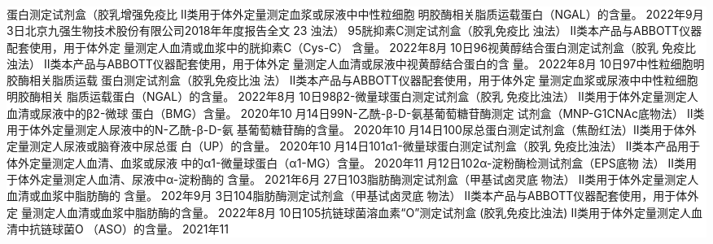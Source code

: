 蛋白测定试剂盒（胶乳增强免疫比
Ⅱ类用于体外定量测定血浆或尿液中中性粒细胞
明胶酶相关脂质运载蛋白（NGAL）的含量。
2022年9月
3日北京九强生物技术股份有限公司2018年年度报告全文
23
浊法）
95胱抑素C测定试剂盒（胶乳免疫比
浊法）
Ⅱ类本产品与ABBOTT仪器配套使用，用于体外定
量测定人血清或血浆中的胱抑素C（Cys-C）
含量。
2022年8月
10日96视黄醇结合蛋白测定试剂盒（胶乳
免疫比浊法）
Ⅱ类本产品与ABBOTT仪器配套使用，用于体外定
量测定人血清或尿液中视黄醇结合蛋白的含
量。
2022年8月
10日97中性粒细胞明胶酶相关脂质运载
蛋白测定试剂盒（胶乳免疫比浊
法）
Ⅱ类本产品与ABBOTT仪器配套使用，用于体外定
量测定血浆或尿液中中性粒细胞明胶酶相关
脂质运载蛋白（NGAL）的含量。
2022年8月
10日98β2-微量球蛋白测定试剂盒（胶乳
免疫比浊法）
Ⅱ类用于体外定量测定人血清或尿液中的β2-微球
蛋白（BMG）含量。
2020年10
月14日99N-乙酰-β-D-氨基葡萄糖苷酶测定
试剂盒（MNP-G1CNAc底物法）
Ⅱ类用于体外定量测定人尿液中的N-乙酰-β-D-氨
基葡萄糖苷酶的含量。
2020年10
月14日100尿总蛋白测定试剂盒（焦酚红法）Ⅱ类用于体外定量测定人尿液或脑脊液中尿总蛋
白（UP）的含量。
2020年10
月14日101α1-微量球蛋白测定试剂盒（胶乳
免疫比浊法）
Ⅱ类本产品用于体外定量测定人血清、血浆或尿液
中的α1-微量球蛋白（α1-MG）含量。
2020年11
月12日102α-淀粉酶检测试剂盒（EPS底物
法）
Ⅱ类用于体外定量测定人血清、尿液中α-淀粉酶的
含量。
2021年6月
27日103脂肪酶测定试剂盒（甲基试卤灵底
物法）
Ⅱ类用于体外定量测定人血清或血浆中脂肪酶的
含量。
202年9月
3日104脂肪酶测定试剂盒（甲基试卤灵底
物法）
Ⅱ类本产品与ABBOTT仪器配套使用，用于体外定
量测定人血清或血浆中脂肪酶的含量。
2022年8月
10日105抗链球菌溶血素“O”测定试剂盒
(胶乳免疫比浊法)
Ⅱ类用于体外定量测定人血清中抗链球菌O
（ASO）的含量。
2021年11